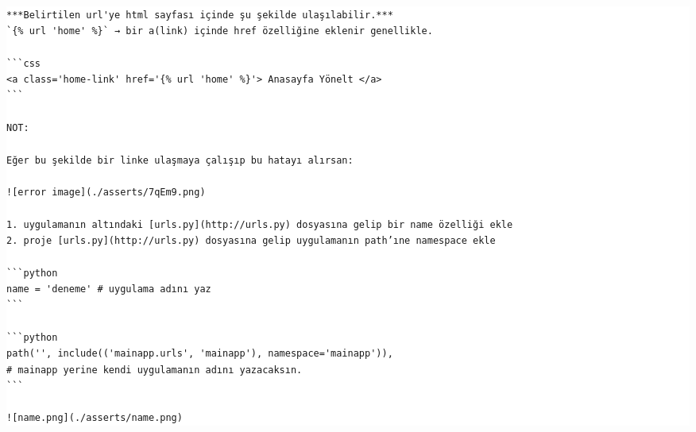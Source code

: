     ***Belirtilen url'ye html sayfası içinde şu şekilde ulaşılabilir.***
    `{% url 'home' %}` → bir a(link) içinde href özelliğine eklenir genellikle.
    
    ```css
    <a class='home-link' href='{% url 'home' %}'> Anasayfa Yönelt </a>
    ```
    
    NOT:
    
    Eğer bu şekilde bir linke ulaşmaya çalışıp bu hatayı alırsan: 
    
    ![error image](./asserts/7qEm9.png)
    
    1. uygulamanın altındaki [urls.py](http://urls.py) dosyasına gelip bir name özelliği ekle
    2. proje [urls.py](http://urls.py) dosyasına gelip uygulamanın path’ıne namespace ekle
    
    ```python
    name = 'deneme' # uygulama adını yaz
    ```
    
    ```python
    path('', include(('mainapp.urls', 'mainapp'), namespace='mainapp')),
    # mainapp yerine kendi uygulamanın adını yazacaksın.
    ```
    
    ![name.png](./asserts/name.png)
    